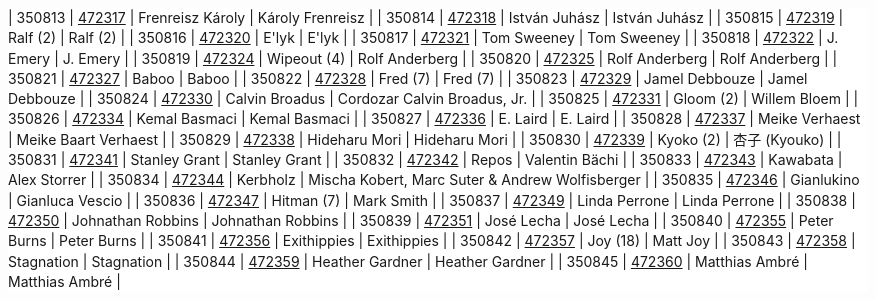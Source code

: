 | 350813 | [472317](https://www.discogs.com/artist/472317) | Frenreisz Károly | Károly Frenreisz |
| 350814 | [472318](https://www.discogs.com/artist/472318) | István Juhász | István Juhász |
| 350815 | [472319](https://www.discogs.com/artist/472319) | Ralf (2) | Ralf (2) |
| 350816 | [472320](https://www.discogs.com/artist/472320) | E'lyk | E'lyk |
| 350817 | [472321](https://www.discogs.com/artist/472321) | Tom Sweeney | Tom Sweeney |
| 350818 | [472322](https://www.discogs.com/artist/472322) | J. Emery | J. Emery |
| 350819 | [472324](https://www.discogs.com/artist/472324) | Wipeout (4) | Rolf Anderberg |
| 350820 | [472325](https://www.discogs.com/artist/472325) | Rolf Anderberg | Rolf Anderberg |
| 350821 | [472327](https://www.discogs.com/artist/472327) | Baboo | Baboo |
| 350822 | [472328](https://www.discogs.com/artist/472328) | Fred (7) | Fred (7) |
| 350823 | [472329](https://www.discogs.com/artist/472329) | Jamel Debbouze | Jamel Debbouze |
| 350824 | [472330](https://www.discogs.com/artist/472330) | Calvin Broadus | Cordozar Calvin Broadus, Jr. |
| 350825 | [472331](https://www.discogs.com/artist/472331) | Gloom (2) | Willem Bloem |
| 350826 | [472334](https://www.discogs.com/artist/472334) | Kemal Basmaci | Kemal Basmaci |
| 350827 | [472336](https://www.discogs.com/artist/472336) | E. Laird | E. Laird |
| 350828 | [472337](https://www.discogs.com/artist/472337) | Meike Verhaest | Meike Baart Verhaest |
| 350829 | [472338](https://www.discogs.com/artist/472338) | Hideharu Mori | Hideharu Mori |
| 350830 | [472339](https://www.discogs.com/artist/472339) | Kyoko (2) | 杏子 (Kyouko) |
| 350831 | [472341](https://www.discogs.com/artist/472341) | Stanley Grant | Stanley Grant |
| 350832 | [472342](https://www.discogs.com/artist/472342) | Repos | Valentin Bächi |
| 350833 | [472343](https://www.discogs.com/artist/472343) | Kawabata | Alex Storrer |
| 350834 | [472344](https://www.discogs.com/artist/472344) | Kerbholz | Mischa Kobert, Marc Suter & Andrew Wolfisberger |
| 350835 | [472346](https://www.discogs.com/artist/472346) | Gianlukino | Gianluca Vescio |
| 350836 | [472347](https://www.discogs.com/artist/472347) | Hitman (7) | Mark Smith |
| 350837 | [472349](https://www.discogs.com/artist/472349) | Linda Perrone | Linda Perrone |
| 350838 | [472350](https://www.discogs.com/artist/472350) | Johnathan Robbins | Johnathan Robbins |
| 350839 | [472351](https://www.discogs.com/artist/472351) | José Lecha | José Lecha |
| 350840 | [472355](https://www.discogs.com/artist/472355) | Peter Burns | Peter Burns |
| 350841 | [472356](https://www.discogs.com/artist/472356) | Exithippies | Exithippies |
| 350842 | [472357](https://www.discogs.com/artist/472357) | Joy (18) | Matt Joy |
| 350843 | [472358](https://www.discogs.com/artist/472358) | Stagnation | Stagnation |
| 350844 | [472359](https://www.discogs.com/artist/472359) | Heather Gardner | Heather Gardner |
| 350845 | [472360](https://www.discogs.com/artist/472360) | Matthias Ambré | Matthias Ambré |

